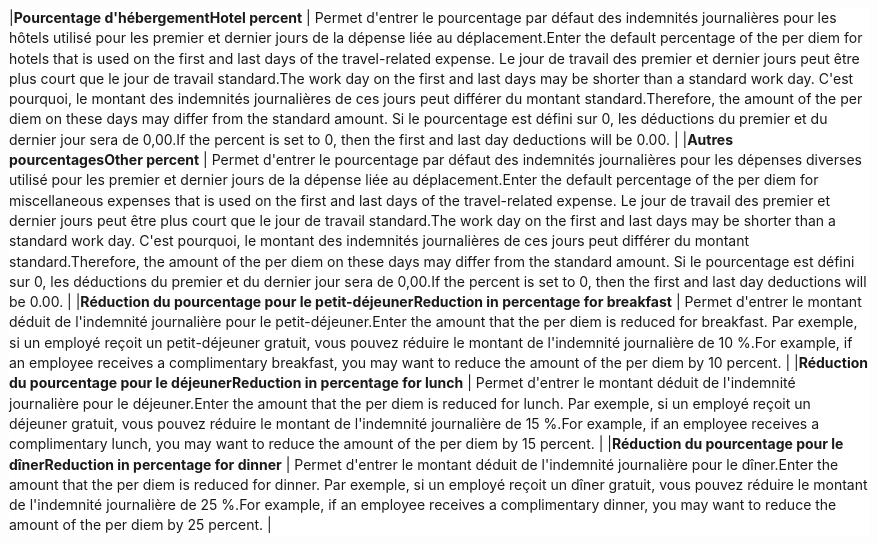 |<span data-ttu-id="24081-169">**Pourcentage d'hébergement**</span><span class="sxs-lookup"><span data-stu-id="24081-169">**Hotel percent**</span></span>                        | <span data-ttu-id="24081-170">Permet d'entrer le pourcentage par défaut des indemnités journalières pour les hôtels utilisé pour les premier et dernier jours de la dépense liée au déplacement.</span><span class="sxs-lookup"><span data-stu-id="24081-170">Enter the default percentage of the per diem for hotels that is used on the first and last days of the travel-related expense.</span></span> <span data-ttu-id="24081-171">Le jour de travail des premier et dernier jours peut être plus court que le jour de travail standard.</span><span class="sxs-lookup"><span data-stu-id="24081-171">The work day on the first and last days may be shorter than a standard work day.</span></span> <span data-ttu-id="24081-172">C'est pourquoi, le montant des indemnités journalières de ces jours peut différer du montant standard.</span><span class="sxs-lookup"><span data-stu-id="24081-172">Therefore, the amount of the per diem on these days may differ from the standard amount.</span></span> <span data-ttu-id="24081-173">Si le pourcentage est défini sur 0, les déductions du premier et du dernier jour sera de 0,00.</span><span class="sxs-lookup"><span data-stu-id="24081-173">If the percent is set to 0, then the first and last day deductions will be 0.00.</span></span>                                              |
|<span data-ttu-id="24081-174">**Autres pourcentages**</span><span class="sxs-lookup"><span data-stu-id="24081-174">**Other percent**</span></span>                        | <span data-ttu-id="24081-175">Permet d'entrer le pourcentage par défaut des indemnités journalières pour les dépenses diverses utilisé pour les premier et dernier jours de la dépense liée au déplacement.</span><span class="sxs-lookup"><span data-stu-id="24081-175">Enter the default percentage of the per diem for miscellaneous expenses that is used on the first and last days of the travel-related expense.</span></span> <span data-ttu-id="24081-176">Le jour de travail des premier et dernier jours peut être plus court que le jour de travail standard.</span><span class="sxs-lookup"><span data-stu-id="24081-176">The work day on the first and last days may be shorter than a standard work day.</span></span> <span data-ttu-id="24081-177">C'est pourquoi, le montant des indemnités journalières de ces jours peut différer du montant standard.</span><span class="sxs-lookup"><span data-stu-id="24081-177">Therefore, the amount of the per diem on these days may differ from the standard amount.</span></span> <span data-ttu-id="24081-178">Si le pourcentage est défini sur 0, les déductions du premier et du dernier jour sera de 0,00.</span><span class="sxs-lookup"><span data-stu-id="24081-178">If the percent is set to 0, then the first and last day deductions will be 0.00.</span></span>                                                                                                     |
|<span data-ttu-id="24081-179">**Réduction du pourcentage pour le petit-déjeuner**</span><span class="sxs-lookup"><span data-stu-id="24081-179">**Reduction in percentage for breakfast**</span></span> | <span data-ttu-id="24081-180">Permet d'entrer le montant déduit de l'indemnité journalière pour le petit-déjeuner.</span><span class="sxs-lookup"><span data-stu-id="24081-180">Enter the amount that the per diem is reduced for breakfast.</span></span> <span data-ttu-id="24081-181">Par exemple, si un employé reçoit un petit-déjeuner gratuit, vous pouvez réduire le montant de l'indemnité journalière de 10 %.</span><span class="sxs-lookup"><span data-stu-id="24081-181">For example, if an employee receives a complimentary breakfast, you may want to reduce the amount of the per diem by 10 percent.</span></span>                               |
|<span data-ttu-id="24081-182">**Réduction du pourcentage pour le déjeuner**</span><span class="sxs-lookup"><span data-stu-id="24081-182">**Reduction in percentage for lunch**</span></span>    | <span data-ttu-id="24081-183">Permet d'entrer le montant déduit de l'indemnité journalière pour le déjeuner.</span><span class="sxs-lookup"><span data-stu-id="24081-183">Enter the amount that the per diem is reduced for lunch.</span></span> <span data-ttu-id="24081-184">Par exemple, si un employé reçoit un déjeuner gratuit, vous pouvez réduire le montant de l'indemnité journalière de 15 %.</span><span class="sxs-lookup"><span data-stu-id="24081-184">For example, if an employee receives a complimentary lunch, you may want to reduce the amount of the per diem by 15 percent.</span></span>                                       |
|<span data-ttu-id="24081-185">**Réduction du pourcentage pour le dîner**</span><span class="sxs-lookup"><span data-stu-id="24081-185">**Reduction in percentage for dinner**</span></span>   | <span data-ttu-id="24081-186">Permet d'entrer le montant déduit de l'indemnité journalière pour le dîner.</span><span class="sxs-lookup"><span data-stu-id="24081-186">Enter the amount that the per diem is reduced for dinner.</span></span> <span data-ttu-id="24081-187">Par exemple, si un employé reçoit un dîner gratuit, vous pouvez réduire le montant de l'indemnité journalière de 25 %.</span><span class="sxs-lookup"><span data-stu-id="24081-187">For example, if an employee receives a complimentary dinner, you may want to reduce the amount of the per diem by 25 percent.</span></span>                                     |